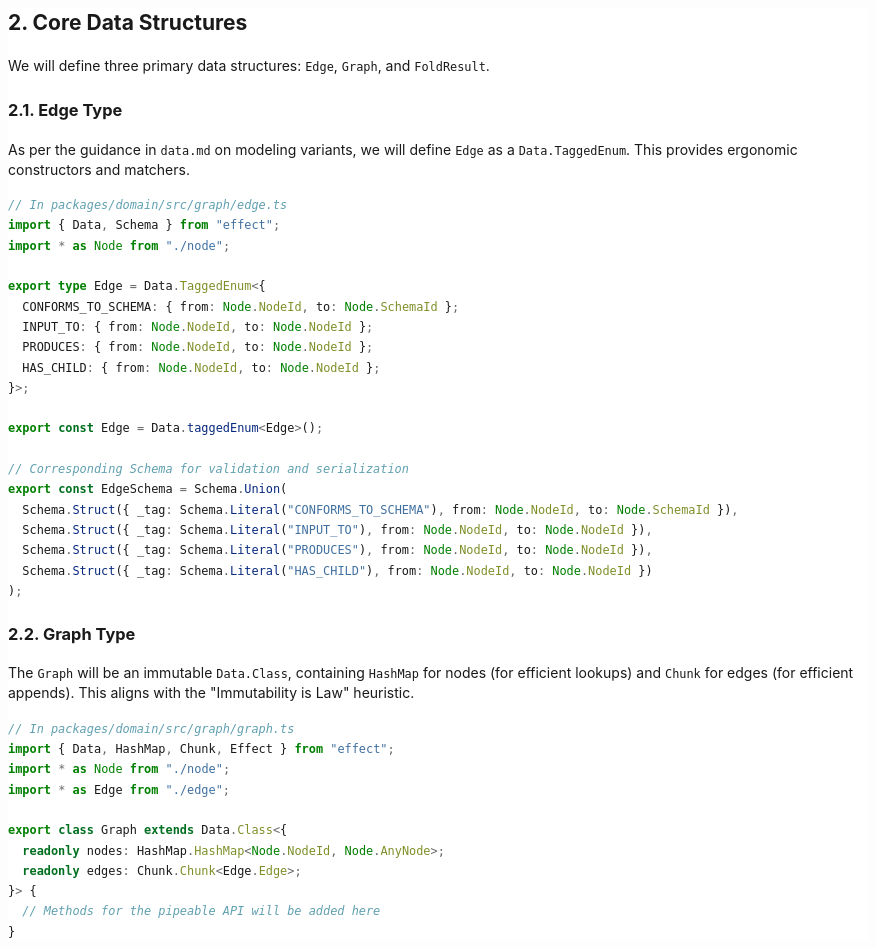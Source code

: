 ## 2. Core Data Structures

We will define three primary data structures: `Edge`, `Graph`, and `FoldResult`.

### 2.1. Edge Type

As per the guidance in `data.md` on modeling variants, we will define `Edge` as a `Data.TaggedEnum`. This provides ergonomic constructors and matchers.

```typescript
// In packages/domain/src/graph/edge.ts
import { Data, Schema } from "effect";
import * as Node from "./node";

export type Edge = Data.TaggedEnum<{
  CONFORMS_TO_SCHEMA: { from: Node.NodeId, to: Node.SchemaId };
  INPUT_TO: { from: Node.NodeId, to: Node.NodeId };
  PRODUCES: { from: Node.NodeId, to: Node.NodeId };
  HAS_CHILD: { from: Node.NodeId, to: Node.NodeId };
}>;

export const Edge = Data.taggedEnum<Edge>();

// Corresponding Schema for validation and serialization
export const EdgeSchema = Schema.Union(
  Schema.Struct({ _tag: Schema.Literal("CONFORMS_TO_SCHEMA"), from: Node.NodeId, to: Node.SchemaId }),
  Schema.Struct({ _tag: Schema.Literal("INPUT_TO"), from: Node.NodeId, to: Node.NodeId }),
  Schema.Struct({ _tag: Schema.Literal("PRODUCES"), from: Node.NodeId, to: Node.NodeId }),
  Schema.Struct({ _tag: Schema.Literal("HAS_CHILD"), from: Node.NodeId, to: Node.NodeId })
);
```

### 2.2. Graph Type

The `Graph` will be an immutable `Data.Class`, containing `HashMap` for nodes (for efficient lookups) and `Chunk` for edges (for efficient appends). This aligns with the "Immutability is Law" heuristic.

```typescript
// In packages/domain/src/graph/graph.ts
import { Data, HashMap, Chunk, Effect } from "effect";
import * as Node from "./node";
import * as Edge from "./edge";

export class Graph extends Data.Class<{
  readonly nodes: HashMap.HashMap<Node.NodeId, Node.AnyNode>;
  readonly edges: Chunk.Chunk<Edge.Edge>;
}> {
  // Methods for the pipeable API will be added here
}
```

